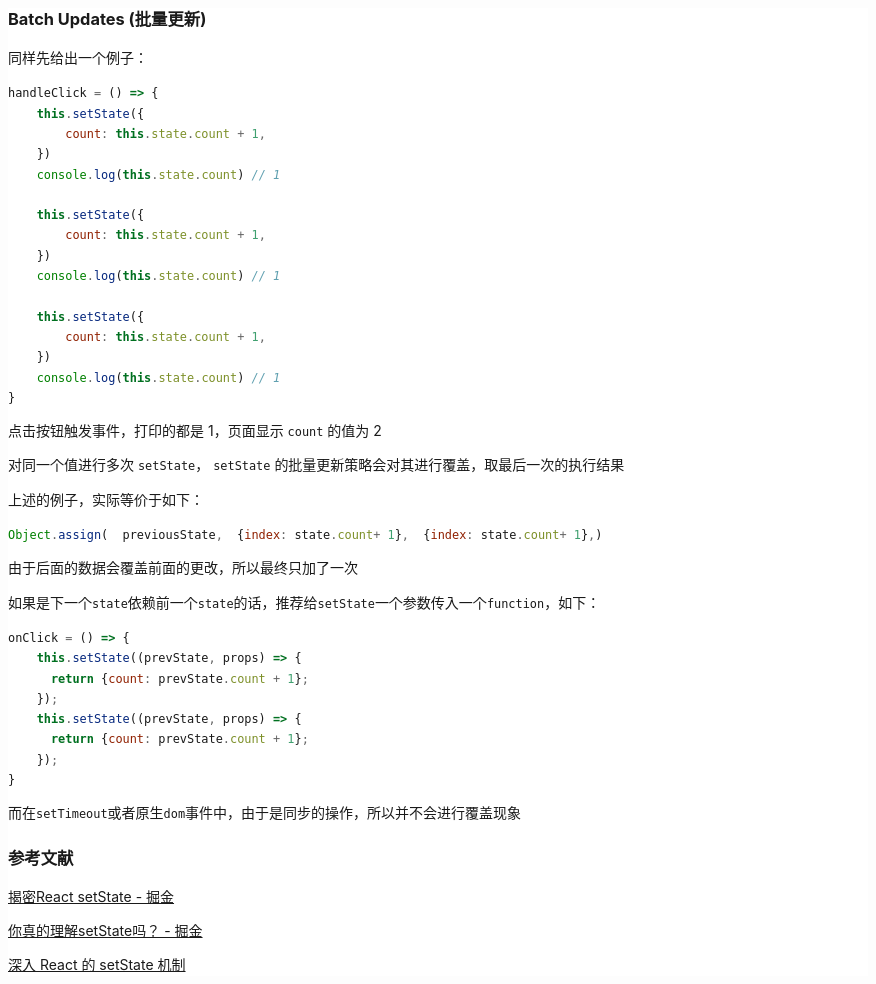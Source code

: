 ### Batch Updates (批量更新)

同样先给出一个例子：

```jsx
handleClick = () => {
    this.setState({
        count: this.state.count + 1,
    })
    console.log(this.state.count) // 1

    this.setState({
        count: this.state.count + 1,
    })
    console.log(this.state.count) // 1

    this.setState({
        count: this.state.count + 1,
    })
    console.log(this.state.count) // 1
}
```

点击按钮触发事件，打印的都是 1，页面显示 `count` 的值为 2

对同一个值进行多次 `setState`， `setState` 的批量更新策略会对其进行覆盖，取最后一次的执行结果

上述的例子，实际等价于如下：

```jsx
Object.assign(  previousState,  {index: state.count+ 1},  {index: state.count+ 1},)
```

由于后面的数据会覆盖前面的更改，所以最终只加了一次

如果是下一个`state`依赖前一个`state`的话，推荐给`setState`一个参数传入一个`function`，如下：

```jsx
onClick = () => {
    this.setState((prevState, props) => {
      return {count: prevState.count + 1};
    });
    this.setState((prevState, props) => {
      return {count: prevState.count + 1};
    });
}
```

而在`setTimeout`或者原生`dom`事件中，由于是同步的操作，所以并不会进行覆盖现象

### 参考文献

[揭密React setState - 掘金](https://juejin.cn/post/6844903667426918408)

[你真的理解setState吗？ - 掘金](https://juejin.cn/post/6844903636749778958)

[深入 React 的 setState 机制](https://segmentfault.com/a/1190000039077904)
